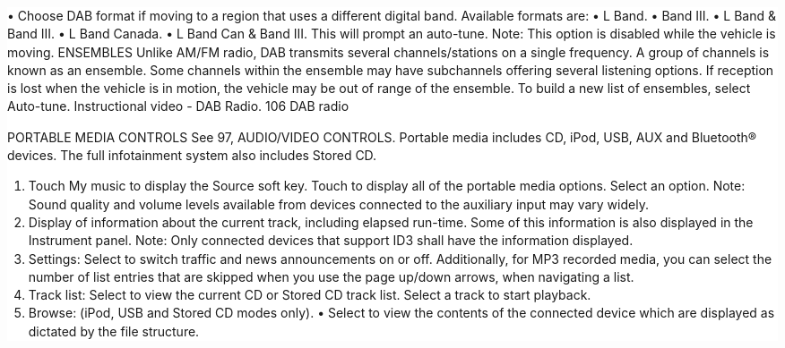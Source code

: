 •
Choose DAB format if moving to a region
that uses a different digital band. Available
formats are:
•
L Band.
•
Band III.
•
L Band & Band III.
•
L Band Canada.
•
L Band Can & Band III.
This will prompt an auto-tune.
Note: This option is disabled while the
vehicle is moving.
ENSEMBLES
Unlike AM/FM radio, DAB transmits several
channels/stations on a single frequency. A
group of channels is known as an ensemble.
Some channels within the ensemble may have
subchannels offering several listening options.
If reception is lost when the vehicle is in motion,
the vehicle may be out of range of the ensemble.
To build a new list of ensembles, select
Auto-tune.
Instructional video - DAB Radio.
106
DAB radio

PORTABLE MEDIA CONTROLS
See 97, AUDIO/VIDEO CONTROLS.
Portable media includes CD, iPod, USB, AUX
and Bluetooth® devices. The full infotainment
system also includes Stored CD.

1. Touch My music to display the Source soft
   key. Touch to display all of the portable
   media options. Select an option.
   Note: Sound quality and volume levels
   available from devices connected to the
   auxiliary input may vary widely.
2. Display of information about the current
   track, including elapsed run-time. Some of
   this information is also displayed in the
   Instrument panel.
   Note: Only connected devices that support
   ID3 shall have the information displayed.
3. Settings: Select to switch traffic and news
   announcements on or off. Additionally, for
   MP3 recorded media, you can select the
   number of list entries that are skipped when
   you use the page up/down arrows, when
   navigating a list.
4. Track list: Select to view the current CD or
   Stored CD track list. Select a track to start
   playback.
5. Browse: (iPod, USB and Stored CD modes
   only).
   •
   Select to view the contents of the
   connected device which are displayed
   as dictated by the file structure.